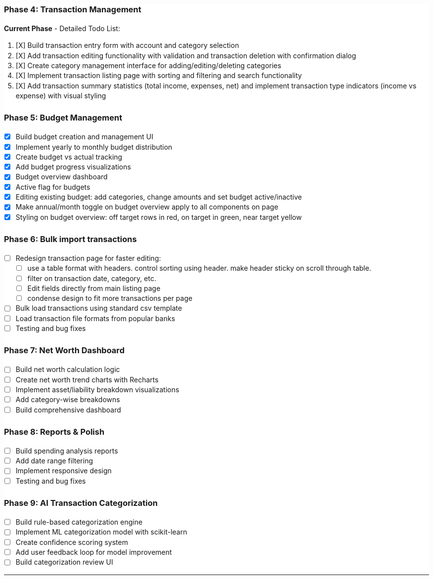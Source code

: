 
### Phase 4: Transaction Management
**Current Phase** - Detailed Todo List:
1. [X] Build transaction entry form with account and category selection
2. [X] Add transaction editing functionality with validation and transaction deletion with confirmation dialog
3. [X] Create category management interface for adding/editing/deleting categories
4. [X] Implement transaction listing page with sorting and filtering and search functionality
5. [X] Add transaction summary statistics (total income, expenses, net) and implement transaction type indicators (income vs expense) with visual styling

### Phase 5: Budget Management
- [X] Build budget creation and management UI
- [X] Implement yearly to monthly budget distribution
- [X] Create budget vs actual tracking
- [X] Add budget progress visualizations
- [X] Budget overview dashboard
- [X] Active flag for budgets
- [X] Editing existing budget: add categories, change amounts and set budget active/inactive
- [X] Make annual/month toggle on budget overview apply to all components on page
- [X] Styling on budget overview: off target rows in red, on target in green, near target yellow

### Phase 6: Bulk import transactions
- [ ] Redesign transaction page for faster editing: 
  - [ ] use a table format with headers. control sorting using header. make header sticky on scroll through table. 
  - [ ] filter on transaction date, category, etc. 
  - [ ] Edit fields directly from main listing page 
  - [ ] condense design to fit more transactions per page
- [ ] Bulk load transactions using standard csv template
- [ ] Load transaction file formats from popular banks
- [ ] Testing and bug fixes

### Phase 7: Net Worth Dashboard
- [ ] Build net worth calculation logic
- [ ] Create net worth trend charts with Recharts
- [ ] Implement asset/liability breakdown visualizations
- [ ] Add category-wise breakdowns
- [ ] Build comprehensive dashboard

### Phase 8: Reports & Polish
- [ ] Build spending analysis reports
- [ ] Add date range filtering
- [ ] Implement responsive design
- [ ] Testing and bug fixes

### Phase 9: AI Transaction Categorization
- [ ] Build rule-based categorization engine
- [ ] Implement ML categorization model with scikit-learn
- [ ] Create confidence scoring system
- [ ] Add user feedback loop for model improvement
- [ ] Build categorization review UI

---